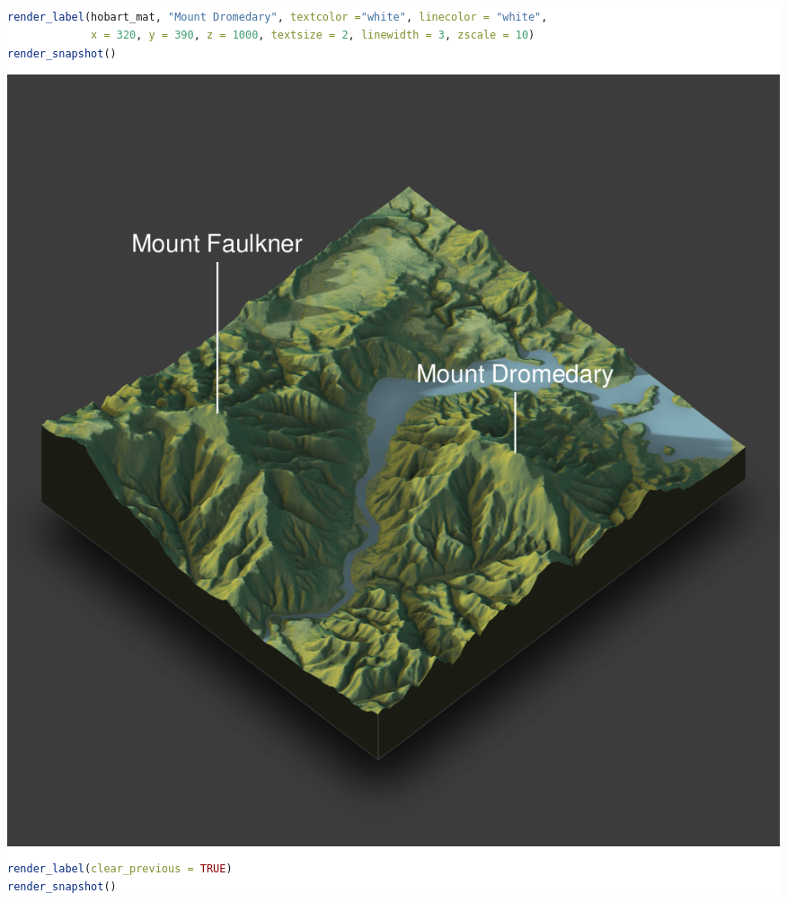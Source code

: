 ``` r
render_label(hobart_mat, "Mount Dromedary", textcolor ="white", linecolor = "white",
             x = 320, y = 390, z = 1000, textsize = 2, linewidth = 3, zscale = 10)
render_snapshot()
```

<img src="MusaMasterclass_files/figure-gfm/morelabels-3.png" style="display: block; margin: auto;" />

``` r
render_label(clear_previous = TRUE)
render_snapshot()
```
